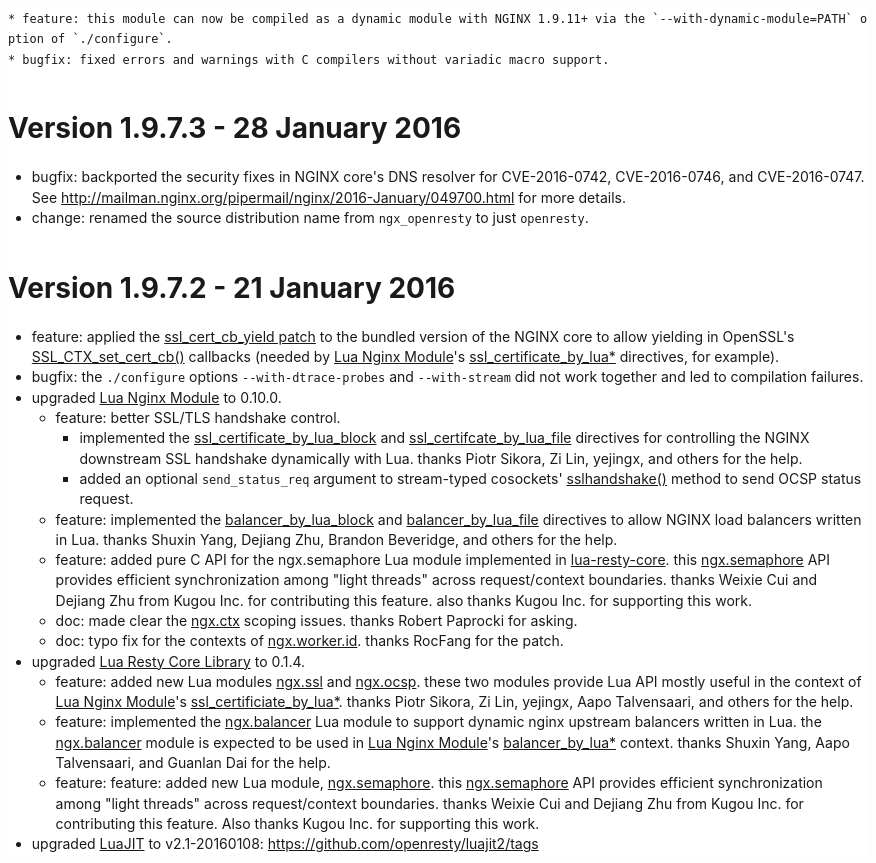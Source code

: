     * feature: this module can now be compiled as a dynamic module with NGINX 1.9.11+ via the `--with-dynamic-module=PATH` option of `./configure`.
    * bugfix: fixed errors and warnings with C compilers without variadic macro support.

#  Version 1.9.7.3 - 28 January 2016
* bugfix: backported the security fixes in NGINX core's DNS resolver for CVE-2016-0742,
CVE-2016-0746, and CVE-2016-0747. See  http://mailman.nginx.org/pipermail/nginx/2016-January/049700.html
for more details.
* change: renamed the source distribution name from `ngx_openresty` to just
`openresty`.

#  Version 1.9.7.2 - 21 January 2016
* feature: applied the [ssl_cert_cb_yield patch](http://mailman.nginx.org/pipermail/nginx-devel/2016-January/007748.html) to the bundled version of the NGINX core to allow yielding in OpenSSL's [SSL_CTX_set_cert_cb()](https://www.openssl.org/docs/manmaster/ssl/SSL_set_cert_cb.html) callbacks (needed by [Lua Nginx Module](lua-nginx-module.html)'s [ssl_certificate_by_lua*](https://github.com/openresty/lua-nginx-module#ssl_certificate_by_lua_block)
directives, for example).
* bugfix: the `./configure` options `--with-dtrace-probes` and `--with-stream` did
not work together and led to compilation failures.
* upgraded [Lua Nginx Module](lua-nginx-module.html) to 0.10.0.
    * feature: better SSL/TLS handshake control.
        * implemented the [ssl_certificate_by_lua_block](https://github.com/openresty/lua-nginx-module#ssl_certificate_by_lua_block) and [ssl_certifcate_by_lua_file](https://github.com/openresty/lua-nginx-module#ssl_certificate_by_lua_file) directives for controlling the NGINX downstream SSL handshake dynamically with Lua. thanks Piotr Sikora, Zi Lin, yejingx, and others for the help.
        * added an optional `send_status_req` argument to stream-typed cosockets' [sslhandshake()](https://github.com/openresty/lua-nginx-module#tcpsocksslhandshake) method to send OCSP status request.
    * feature: implemented the [balancer_by_lua_block](https://github.com/openresty/lua-nginx-module#balancer_by_lua_block) and [balancer_by_lua_file](https://github.com/openresty/lua-nginx-module#balancer_by_lua_file) directives to allow NGINX load balancers written in Lua. thanks Shuxin Yang, Dejiang Zhu, Brandon Beveridge, and others for the help.
    * feature: added pure C API for the ngx.semaphore Lua module implemented in [lua-resty-core](https://github.com/openresty/lua-resty-core#readme). this [ngx.semaphore](https://github.com/openresty/lua-resty-core/blob/master/lib/ngx/semaphore.md) API provides efficient synchronization among "light threads" across request/context boundaries. thanks Weixie Cui and Dejiang Zhu from Kugou Inc. for contributing this feature. also thanks Kugou Inc. for supporting this work.
    * doc: made clear the [ngx.ctx](https://github.com/openresty/lua-nginx-module#ngxctx) scoping issues. thanks Robert Paprocki for asking.
    * doc: typo fix for the contexts of [ngx.worker.id](https://github.com/openresty/lua-nginx-module#ngxworkerid). thanks RocFang for the patch.
* upgraded [Lua Resty Core Library](lua-resty-core-library.html) to 0.1.4.
    * feature: added new Lua modules [ngx.ssl](https://github.com/openresty/lua-resty-core/blob/master/lib/ngx/ssl.md#readme) and [ngx.ocsp](https://github.com/openresty/lua-resty-core/blob/master/lib/ngx/ocsp.md#readme). these two modules provide Lua API mostly useful in the context of [Lua Nginx Module](lua-nginx-module.html)'s [ssl_certificiate_by_lua*](https://github.com/openresty/lua-nginx-module#ssl_certificate_by_lua_block). thanks Piotr Sikora, Zi Lin, yejingx, Aapo Talvensaari, and others for the help.
    * feature: implemented the [ngx.balancer](https://github.com/openresty/lua-resty-core/blob/master/lib/ngx/balancer.md#readme) Lua module to support dynamic nginx upstream balancers written in Lua. the [ngx.balancer](https://github.com/openresty/lua-resty-core/blob/master/lib/ngx/balancer.md#readme) module is expected to be used in [Lua Nginx Module](lua-nginx-module.html)'s [balancer_by_lua*](https://github.com/openresty/lua-nginx-module#balancer_by_lua_block) context. thanks Shuxin Yang, Aapo Talvensaari, and Guanlan Dai for the help.
    * feature: feature: added new Lua module, [ngx.semaphore](https://github.com/openresty/lua-resty-core/blob/master/lib/ngx/semaphore.md#readme). this [ngx.semaphore](https://github.com/openresty/lua-resty-core/blob/master/lib/ngx/semaphore.md#readme) API provides efficient synchronization among "light threads" across request/context boundaries. thanks Weixie Cui and Dejiang Zhu from Kugou Inc. for contributing this feature. Also thanks Kugou Inc. for supporting this work.
* upgraded [LuaJIT](luajit.html) to v2.1-20160108: https://github.com/openresty/luajit2/tags
